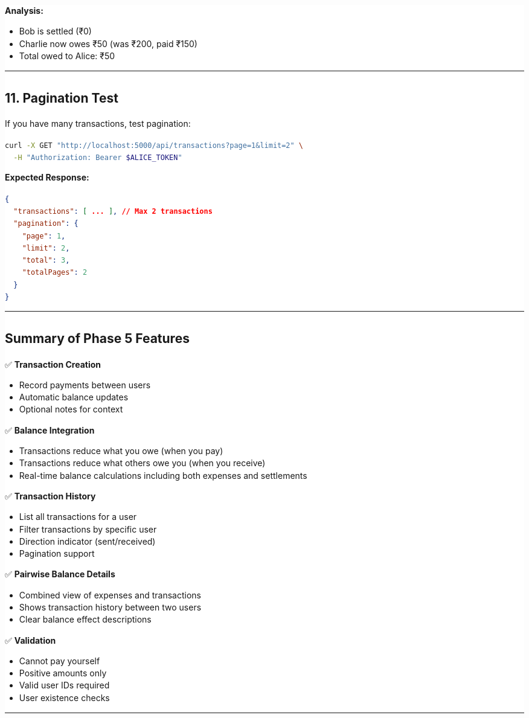 **Analysis:** 
- Bob is settled (₹0)
- Charlie now owes ₹50 (was ₹200, paid ₹150)
- Total owed to Alice: ₹50

---

## 11. Pagination Test

If you have many transactions, test pagination:

```bash
curl -X GET "http://localhost:5000/api/transactions?page=1&limit=2" \
  -H "Authorization: Bearer $ALICE_TOKEN"
```

**Expected Response:**
```json
{
  "transactions": [ ... ], // Max 2 transactions
  "pagination": {
    "page": 1,
    "limit": 2,
    "total": 3,
    "totalPages": 2
  }
}
```

---

## Summary of Phase 5 Features

✅ **Transaction Creation**
- Record payments between users
- Automatic balance updates
- Optional notes for context

✅ **Balance Integration**
- Transactions reduce what you owe (when you pay)
- Transactions reduce what others owe you (when you receive)
- Real-time balance calculations including both expenses and settlements

✅ **Transaction History**
- List all transactions for a user
- Filter transactions by specific user
- Direction indicator (sent/received)
- Pagination support

✅ **Pairwise Balance Details**
- Combined view of expenses and transactions
- Shows transaction history between two users
- Clear balance effect descriptions

✅ **Validation**
- Cannot pay yourself
- Positive amounts only
- Valid user IDs required
- User existence checks

---